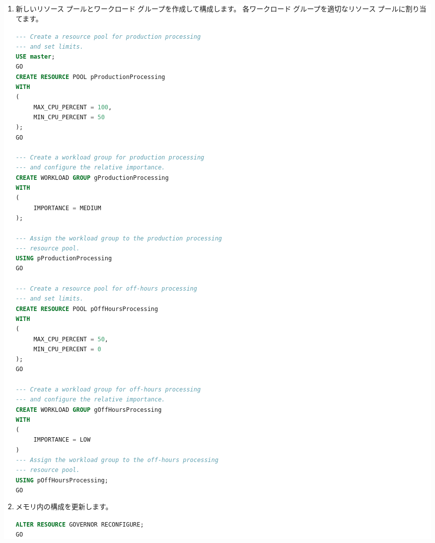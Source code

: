 1.  新しいリソース プールとワークロード グループを作成して構成します。 各ワークロード グループを適切なリソース プールに割り当てます。  
  
    ```sql  
    --- Create a resource pool for production processing  
    --- and set limits.  
    USE master;  
    GO  
    CREATE RESOURCE POOL pProductionProcessing  
    WITH  
    (  
         MAX_CPU_PERCENT = 100,  
         MIN_CPU_PERCENT = 50  
    );  
    GO  
    
    --- Create a workload group for production processing  
    --- and configure the relative importance.  
    CREATE WORKLOAD GROUP gProductionProcessing  
    WITH  
    (  
         IMPORTANCE = MEDIUM  
    );  
    
    --- Assign the workload group to the production processing  
    --- resource pool.  
    USING pProductionProcessing  
    GO  
    
    --- Create a resource pool for off-hours processing  
    --- and set limits.  
    CREATE RESOURCE POOL pOffHoursProcessing  
    WITH  
    (  
         MAX_CPU_PERCENT = 50,  
         MIN_CPU_PERCENT = 0  
    );  
    GO  
    
    --- Create a workload group for off-hours processing  
    --- and configure the relative importance.  
    CREATE WORKLOAD GROUP gOffHoursProcessing  
    WITH  
    (  
         IMPORTANCE = LOW  
    )  
    --- Assign the workload group to the off-hours processing  
    --- resource pool.  
    USING pOffHoursProcessing;  
    GO  
    ```  
  
2.  メモリ内の構成を更新します。  
  
    ```sql  
    ALTER RESOURCE GOVERNOR RECONFIGURE;  
    GO  
    ```  
  